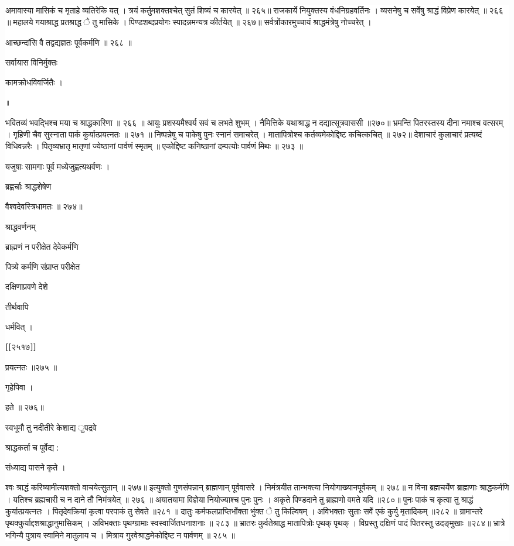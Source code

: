अमावास्या मासिकं च मृताहे व्यतिरेकि यत् । त्रयं कर्तुमशक्तश्चेत् सुतं शिष्यं च कारयेत् ॥ २६५॥ राजकार्ये नियुक्तस्य वंधनिग्रहवर्तिनः । व्यसनेषु च सर्वेषु श्राद्धं विप्रेण कारयेत् ॥ २६६ ॥ महालये गयाश्राद्ध प्रतश्राद्ध े तु मासिके । पिण्डशब्दप्रयोगः स्पादन्नमन्यत्र कीर्तयेत् ॥ २६७॥ सर्वत्रोंकारमुच्चायं श्राद्धमंत्रेषु नोच्चरेत् । 

आच्छन्दांसि वै तद्वद्यज्ञतः पूर्वकर्मणि ॥ २६८ ॥ 

सर्वायास विनिर्मुक्तः 

कामक्रोधविवर्जितैः । 

॥ 

भवितव्यं भवद्भिश्च मया च श्राद्धकारिणा ॥ २६६ ॥ आयुः प्रशस्यमैश्वर्य सवं च लभते शुभम् । नैमित्तिके यथाश्राद्ध न दद्यात्सूत्रवाससी ॥२७०॥ भ्रमन्ति पितरस्तस्य दीना नमाश्च वत्सरम् । गृहिणी चैव सुस्नाता पार्क कुर्यात्प्रयत्नतः ॥ २७१ ॥ निष्पन्नेषु च पाकेषु पुनः स्नानं समाचरेत् । मातापित्रोश्च कर्तव्यमेकोद्दिष्ट कचित्कचित् ॥ २७२॥ देशाचारं कुलाचारं प्रत्यब्दं विधिवन्नरैः । पितृव्यभ्रातृ मातृणां ज्येष्ठानां पार्वणं स्मृतम् ॥ एकोद्दिष्ट कनिष्ठानां दम्पत्योः पार्वणं मिथः ॥ २७३ ॥ 

यजुषाः सामगाः पूर्व मध्येजुह्वत्यथर्वणः । 

ब्रह्वर्चाः श्राद्धशेषेण 

वैश्वदेवस्त्रिधामतः ॥ २७४॥ 

श्राद्धवर्णनम् 

ब्राह्मणं न परीक्षेत देवेकर्मणि 

पित्र्ये कर्मणि संप्राप्त परीक्षेत 

दक्षिणाप्रवणे देशे 

तीर्थवापि 

धर्मवित् । 

[[२५१७]]

प्रयत्नतः ॥२७५ ॥ 

गृहेपिवा । 

हते ॥ २७६॥ 

स्वभूमौ तु नदीतीरे केशाद्य ुपद्रवे 

श्राद्धकर्ता च पूर्वेद्य : 

संध्याद्य पासने कृते । 

श्वः श्राद्धं करिष्यामीत्यशक्तो वाचयेत्सुतान् ॥ २७७॥ इत्युक्तो गुणसंपन्नान् ब्राह्मणान् पूर्ववासरे । निमंत्रयीत तान्भक्त्या नियोगाख्यानपूर्वकम् ॥ २७८॥ न विना ब्रह्मचर्येण ब्राह्मणाः श्राद्धकर्मणि । यतिश्च ब्रह्मचारी च न दाने तौ निमंत्रयेत् ॥ २७६ ॥ अयातयामा विज्ञेया नियोज्याश्च पुनः पुनः । अकृते पिण्डदाने तु ब्राह्मणो वमते यदि ॥२८०॥ पुनः पाकं च कृत्वा तु श्राद्धं कुर्यात्प्रयत्नतः । पितृदेवक्रियां कृत्वा परपाकं तु सेवते ॥२८१ ॥ दातुः कर्मफलप्राप्तिर्भोक्ता भुंक्त े तु किल्विषम् । अविभक्ताः सुताः सर्वे एकं कुर्यु मृतादिकम् ॥२८२ ॥ ग्रामान्तरे पृथक्कुर्याद्दशश्राद्धानुमासिकम् । अविभक्ताः पृथग्ग्रामाः स्वस्वार्जितधनाशनाः ॥ २८३ ॥ भ्रातरः कुर्वतेश्राद्ध मातापित्रोः पृथक् पृथक् । विप्रस्तु दक्षिणं पादं पितरस्तु उदङ्मुखाः ॥२८४॥ भ्रात्रे भगिन्यै पुत्राय स्वामिने मातुलाय च । मित्राय गुरवेश्राद्धमेकोद्दिष्ट न पार्वणम् ॥ २८५ ॥ 
